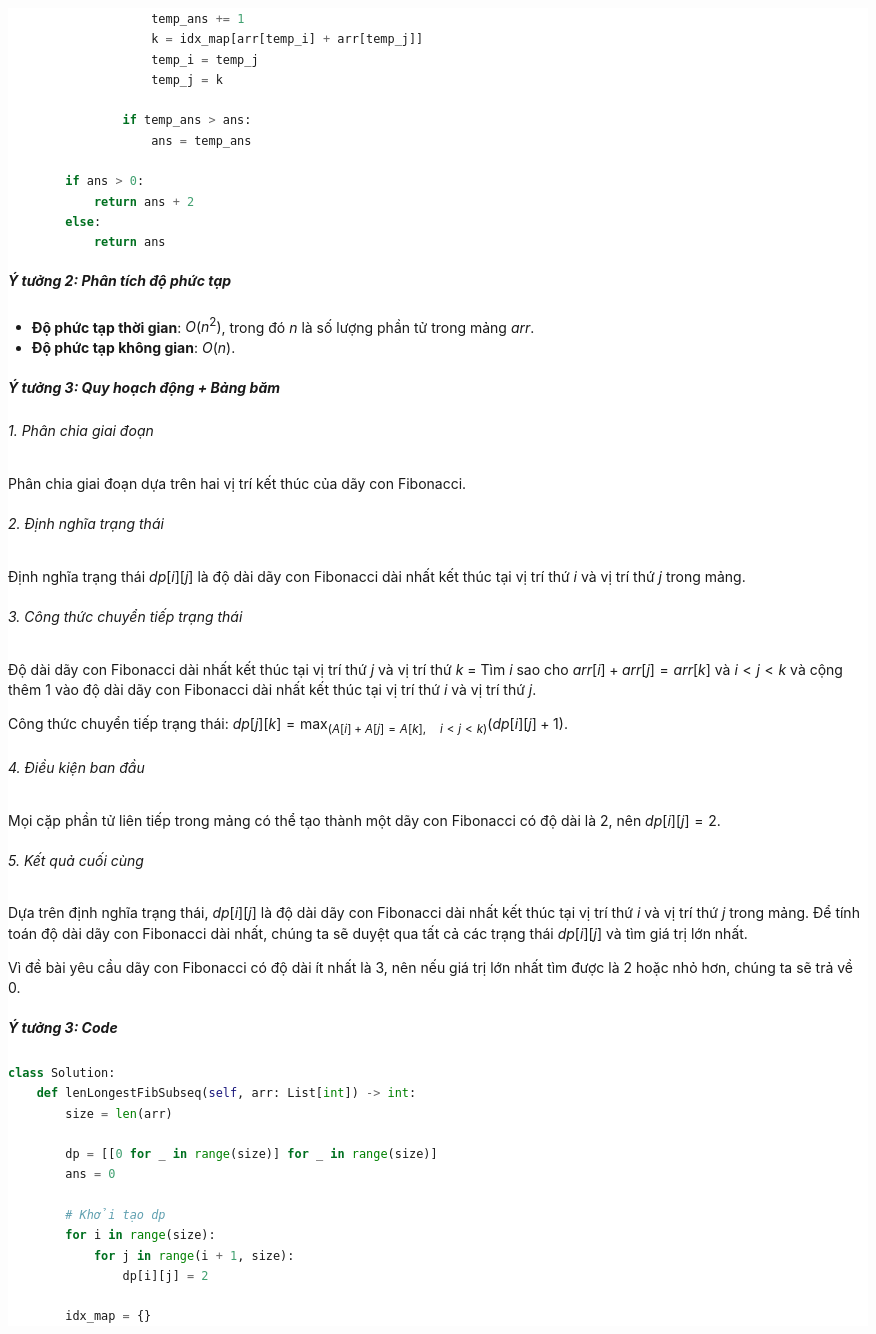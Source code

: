 ```python
                    temp_ans += 1
                    k = idx_map[arr[temp_i] + arr[temp_j]]
                    temp_i = temp_j
                    temp_j = k

                if temp_ans > ans:
                    ans = temp_ans

        if ans > 0:
            return ans + 2
        else:
            return ans
```

##### Ý tưởng 2: Phân tích độ phức tạp

- **Độ phức tạp thời gian**: $O(n^2)$, trong đó $n$ là số lượng phần tử trong mảng $arr$.
- **Độ phức tạp không gian**: $O(n)$.

##### Ý tưởng 3: Quy hoạch động + Bảng băm

###### 1. Phân chia giai đoạn

Phân chia giai đoạn dựa trên hai vị trí kết thúc của dãy con Fibonacci.

###### 2. Định nghĩa trạng thái

Định nghĩa trạng thái $dp[i][j]$ là độ dài dãy con Fibonacci dài nhất kết thúc tại vị trí thứ $i$ và vị trí thứ $j$ trong mảng.

###### 3. Công thức chuyển tiếp trạng thái

Độ dài dãy con Fibonacci dài nhất kết thúc tại vị trí thứ $j$ và vị trí thứ $k$ = Tìm $i$ sao cho $arr[i] + arr[j] = arr[k]$ và $i < j < k$ và cộng thêm $1$ vào độ dài dãy con Fibonacci dài nhất kết thúc tại vị trí thứ $i$ và vị trí thứ $j$.

Công thức chuyển tiếp trạng thái: $dp[j][k] = \max_{(A[i] + A[j] = A[k], \quad i < j < k)}(dp[i][j] + 1)$.

###### 4. Điều kiện ban đầu

Mọi cặp phần tử liên tiếp trong mảng có thể tạo thành một dãy con Fibonacci có độ dài là $2$, nên $dp[i][j] = 2$.

###### 5. Kết quả cuối cùng

Dựa trên định nghĩa trạng thái, $dp[i][j]$ là độ dài dãy con Fibonacci dài nhất kết thúc tại vị trí thứ $i$ và vị trí thứ $j$ trong mảng. Để tính toán độ dài dãy con Fibonacci dài nhất, chúng ta sẽ duyệt qua tất cả các trạng thái $dp[i][j]$ và tìm giá trị lớn nhất.

Vì đề bài yêu cầu dãy con Fibonacci có độ dài ít nhất là $3$, nên nếu giá trị lớn nhất tìm được là $2$ hoặc nhỏ hơn, chúng ta sẽ trả về $0$.

##### Ý tưởng 3: Code

```python
class Solution:
    def lenLongestFibSubseq(self, arr: List[int]) -> int:
        size = len(arr)
        
        dp = [[0 for _ in range(size)] for _ in range(size)]
        ans = 0

        # Khởi tạo dp
        for i in range(size):
            for j in range(i + 1, size):
                dp[i][j] = 2

        idx_map = {}
```
